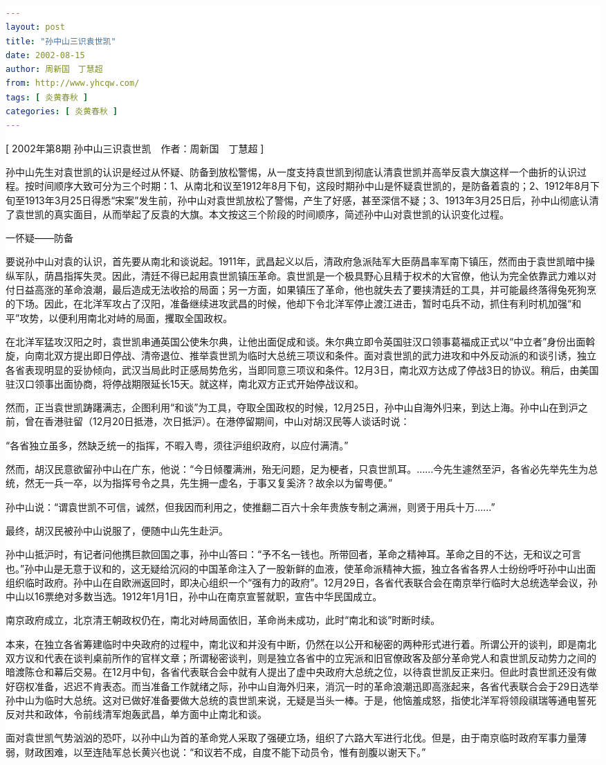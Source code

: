 ```yaml
---
layout: post
title: "孙中山三识袁世凯"
date: 2002-08-15
author: 周新国　丁慧超
from: http://www.yhcqw.com/
tags: [ 炎黄春秋 ]
categories: [ 炎黄春秋 ]
---
```



[ 2002年第8期 孙中山三识袁世凯　作者：周新国　丁慧超 ]


孙中山先生对袁世凯的认识是经过从怀疑、防备到放松警惕，从一度支持袁世凯到彻底认清袁世凯并高举反袁大旗这样一个曲折的认识过程。按时间顺序大致可分为三个时期：1、从南北和议至1912年8月下旬，这段时期孙中山是怀疑袁世凯的，是防备着袁的；2、1912年8月下旬至1913年3月25日得悉“宋案”发生前，孙中山对袁世凯放松了警惕，产生了好感，甚至深信不疑；3、1913年3月25日后，孙中山彻底认清了袁世凯的真实面目，从而举起了反袁的大旗。本文按这三个阶段的时间顺序，简述孙中山对袁世凯的认识变化过程。

一怀疑——防备


要说孙中山对袁的认识，首先要从南北和谈说起。1911年，武昌起义以后，清政府急派陆军大臣荫昌率军南下镇压，然而由于袁世凯暗中操纵军队，荫昌指挥失灵。因此，清廷不得已起用袁世凯镇压革命。袁世凯是一个极具野心且精于权术的大官僚，他认为完全依靠武力难以对付日益高涨的革命浪潮，最后造成无法收拾的局面；另一方面，如果镇压了革命，他也就失去了要挟清廷的工具，并可能最终落得兔死狗烹的下场。因此，在北洋军攻占了汉阳，准备继续进攻武昌的时候，他却下令北洋军停止渡江进击，暂时屯兵不动，抓住有利时机加强“和平”攻势，以便利用南北对峙的局面，攫取全国政权。


在北洋军猛攻汉阳之时，袁世凯串通英国公使朱尔典，让他出面促成和谈。朱尔典立即令英国驻汉口领事葛福成正式以“中立者”身份出面斡旋，向南北双方提出即日停战、清帝退位、推举袁世凯为临时大总统三项议和条件。面对袁世凯的武力进攻和中外反动派的和谈引诱，独立各省表现明显的妥协倾向，武汉当局此时正感局势危劣，当即同意三项议和条件。12月3日，南北双方达成了停战3日的协议。稍后，由美国驻汉口领事出面协商，将停战期限延长15天。就这样，南北双方正式开始停战议和。


然而，正当袁世凯踌躇满志，企图利用“和谈”为工具，夺取全国政权的时候，12月25日，孙中山自海外归来，到达上海。孙中山在到沪之前，曾在香港驻留（12月20日抵港，次日抵沪）。在港停留期间，中山对胡汉民等人谈话时说：

“各省独立虽多，然缺乏统一的指挥，不暇入粤，须往沪组织政府，以应付满清。”


然而，胡汉民意欲留孙中山在广东，他说：“今日倾覆满洲，殆无问题，足为梗者，只袁世凯耳。……今先生遽然至沪，各省必先举先生为总统，然无一兵一卒，以为指挥号令之具，先生拥一虚名，于事又复奚济？故余以为留粤便。”

孙中山说：“谓袁世凯不可信，诚然，但我因而利用之，使推翻二百六十余年贵族专制之满洲，则贤于用兵十万……”

最终，胡汉民被孙中山说服了，便随中山先生赴沪。


孙中山抵沪时，有记者问他携巨款回国之事，孙中山答曰：“予不名一钱也。所带回者，革命之精神耳。革命之目的不达，无和议之可言也。”孙中山是无意于议和的，这无疑给沉闷的中国革命注入了一股新鲜的血液，使革命派精神大振，独立各省各界人士纷纷呼吁孙中山出面组织临时政府。孙中山在自欧洲返回时，即决心组织一个“强有力的政府”。12月29日，各省代表联合会在南京举行临时大总统选举会议，孙中山以16票绝对多数当选。1912年1月1日，孙中山在南京宣誓就职，宣告中华民国成立。

南京政府成立，北京清王朝政权仍在，南北对峙局面依旧，革命尚未成功，此时“南北和谈”时断时续。


本来，在独立各省筹建临时中央政府的过程中，南北议和并没有中断，仍然在以公开和秘密的两种形式进行着。所谓公开的谈判，即是南北双方议和代表在谈判桌前所作的官样文章；所谓秘密谈判，则是独立各省中的立宪派和旧官僚政客及部分革命党人和袁世凯反动势力之间的暗渡陈仓和幕后交易。在12月中旬，各省代表联合会中就有人提出了虚中央政府大总统之位，以待袁世凯反正来归。但此时袁世凯还没有做好窃权准备，迟迟不肯表态。而当准备工作就绪之际，孙中山自海外归来，消沉一时的革命浪潮迅即高涨起来，各省代表联合会于29日选举孙中山为临时大总统。这对已做好准备要做大总统的袁世凯来说，无疑是当头一棒。于是，他恼羞成怒，指使北洋军将领段祺瑞等通电誓死反对共和政体，令前线清军炮轰武昌，单方面中止南北和谈。


面对袁世凯气势汹汹的恐吓，以孙中山为首的革命党人采取了强硬立场，组织了六路大军进行北伐。但是，由于南京临时政府军事力量薄弱，财政困难，以至连陆军总长黄兴也说：“和议若不成，自度不能下动员令，惟有剖腹以谢天下。”
